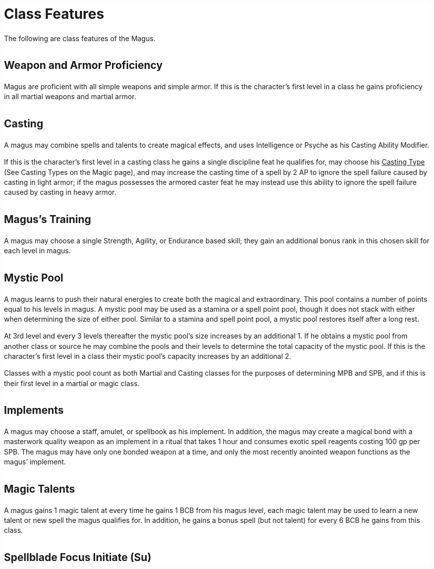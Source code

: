 # Class Features

The following are class features of the Magus.
## Weapon and Armor Proficiency

Magus are proficient with all simple weapons and simple armor. If this is the character’s first level in a class he gains proficiency in all martial weapons and martial armor.
## Casting

A magus may combine spells and talents to create magical effects, and uses Intelligence or Psyche as his Casting Ability Modifier.

If this is the character’s first level in a casting class he gains a single discipline feat he qualifies for, may choose his <a href="/Magic%20Rules/Casting%20Type/">Casting Type</a> (See Casting Types on the Magic page), and may increase the casting time of a spell by 2 AP to ignore the spell failure caused by casting in light armor; if the magus possesses the armored caster feat he may instead use this ability to ignore the spell failure caused by casting in heavy armor.
## Magus’s Training

A magus may choose a single Strength, Agility, or Endurance based skill; they gain an additional bonus rank in this chosen skill for each level in magus.
## Mystic Pool

A magus learns to push their natural energies to create both the magical and extraordinary. This pool contains a number of points equal to his levels in magus. A mystic pool may be used as a stamina or a spell point pool, though it does not stack with either when determining the size of either pool. Similar to a stamina and spell point pool, a mystic pool restores itself after a long rest.

At 3rd level and every 3 levels thereafter the mystic pool’s size increases by an additional 1. If he obtains a mystic pool from another class or source he may combine the pools and their levels to determine the total capacity of the mystic pool. If this is the character’s first level in a class their mystic pool’s capacity increases by an additional 2.

Classes with a mystic pool count as both Martial and Casting classes for the purposes of determining MPB and SPB, and if this is their first level in a martial or magic class.
## Implements

A magus may choose a staff, amulet, or spellbook as his implement. In addition, the magus may create a magical bond with a masterwork quality weapon as an implement in a ritual that takes 1 hour and consumes exotic spell reagents costing 100 gp per SPB. The magus may have only one bonded weapon at a time, and only the most recently anointed weapon functions as the magus’ implement.
## Magic Talents

A magus gains 1 magic talent at every time he gains 1 BCB from his magus level, each magic talent may be used to learn a new talent or new spell the magus qualifies for. In addition, he gains a bonus spell (but not talent) for every 6 BCB he gains from this class.
## Spellblade Focus Initiate (Su)
